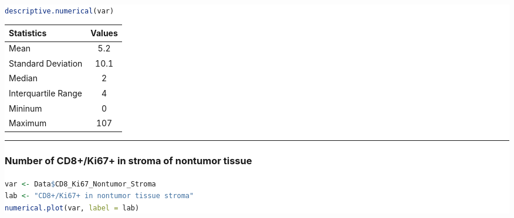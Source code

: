 ```r
descriptive.numerical(var)
```



|Statistics          | Values |
|:-------------------|:------:|
|Mean                |  5.2   |
|Standard Deviation  |  10.1  |
|Median              |   2    |
|Interquartile Range |   4    |
|Mininum             |   0    |
|Maximum             |  107   |

***

### Number of CD8+/Ki67+ in stroma of nontumor tissue

```r
var <- Data$CD8_Ki67_Nontumor_Stroma
lab <- "CD8+/Ki67+ in nontumor tissue stroma"
numerical.plot(var, label = lab)
```
